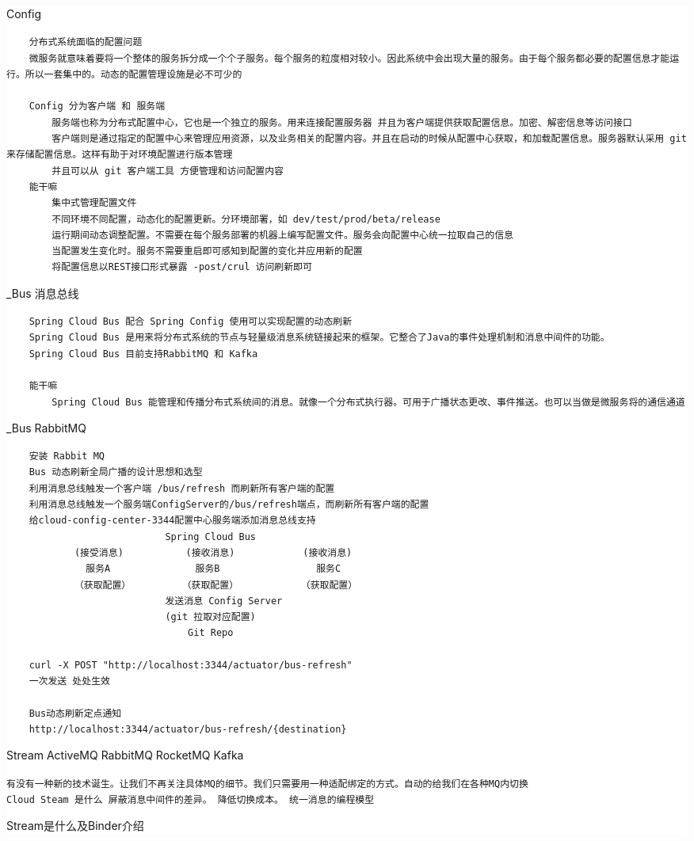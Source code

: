 Config

        分布式系统面临的配置问题
        微服务就意味着要将一个整体的服务拆分成一个个子服务。每个服务的粒度相对较小。因此系统中会出现大量的服务。由于每个服务都必要的配置信息才能运行。所以一套集中的。动态的配置管理设施是必不可少的
        
        Config 分为客户端 和 服务端
            服务端也称为分布式配置中心，它也是一个独立的服务。用来连接配置服务器 并且为客户端提供获取配置信息。加密、解密信息等访问接口
            客户端则是通过指定的配置中心来管理应用资源，以及业务相关的配置内容。并且在启动的时候从配置中心获取，和加载配置信息。服务器默认采用 git 来存储配置信息。这样有助于对环境配置进行版本管理
            并且可以从 git 客户端工具 方便管理和访问配置内容
        能干嘛
            集中式管理配置文件
            不同环境不同配置，动态化的配置更新。分环境部署，如 dev/test/prod/beta/release
            运行期间动态调整配置。不需要在每个服务部署的机器上编写配置文件。服务会向配置中心统一拉取自己的信息
            当配置发生变化时。服务不需要重启即可感知到配置的变化并应用新的配置
            将配置信息以REST接口形式暴露 -post/crul 访问刷新即可
_Bus 消息总线
        
        Spring Cloud Bus 配合 Spring Config 使用可以实现配置的动态刷新
        Spring Cloud Bus 是用来将分布式系统的节点与轻量级消息系统链接起来的框架。它整合了Java的事件处理机制和消息中间件的功能。
        Spring Cloud Bus 目前支持RabbitMQ 和 Kafka
        
        能干嘛
            Spring Cloud Bus 能管理和传播分布式系统间的消息。就像一个分布式执行器。可用于广播状态更改、事件推送。也可以当做是微服务将的通信通道
        
        
_Bus RabbitMQ  
        
        安装 Rabbit MQ
        Bus 动态刷新全局广播的设计思想和选型
        利用消息总线触发一个客户端 /bus/refresh 而刷新所有客户端的配置    
        利用消息总线触发一个服务端ConfigServer的/bus/refresh端点，而刷新所有客户端的配置   
        给cloud-config-center-3344配置中心服务端添加消息总线支持                 
                                Spring Cloud Bus 
                (接受消息)           (接收消息)            (接收消息)
                  服务A               服务B                 服务C              
                （获取配置）         （获取配置）           （获取配置）
                                发送消息 Config Server
                                (git 拉取对应配置)
                                    Git Repo
                                    
        curl -X POST "http://localhost:3344/actuator/bus-refresh"
        一次发送 处处生效
        
        Bus动态刷新定点通知
        http://localhost:3344/actuator/bus-refresh/{destination}
        
Stream 
    ActiveMQ
    RabbitMQ
    RocketMQ
    Kafka
    
    有没有一种新的技术诞生。让我们不再关注具体MQ的细节。我们只需要用一种适配绑定的方式。自动的给我们在各种MQ内切换
    Cloud Steam 是什么 屏蔽消息中间件的差异。 降低切换成本。 统一消息的编程模型
Stream是什么及Binder介绍
     
